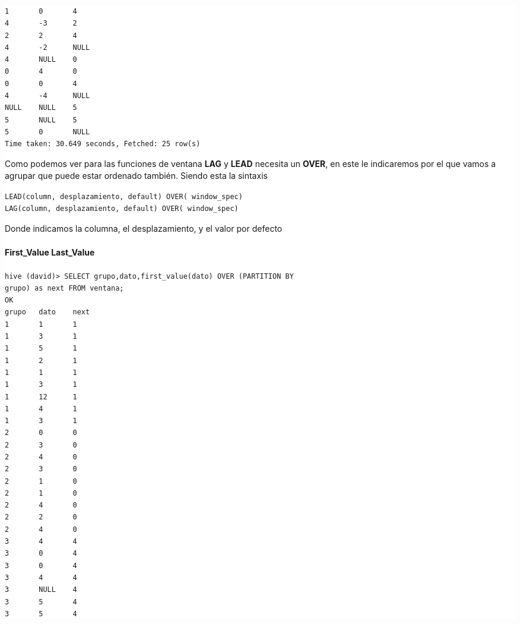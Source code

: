 ```
1       0       4                                 
4       -3      2                                 
2       2       4                                 
4       -2      NULL                              
4       NULL    0                                 
0       4       0                                 
0       0       4                                 
4       -4      NULL                              
NULL    NULL    5                                 
5       NULL    5                                 
5       0       NULL                              
Time taken: 30.649 seconds, Fetched: 25 row(s)    
```
Como podemos ver para las funciones de ventana __LAG__ y __LEAD__
necesita un __OVER__, en este le indicaremos por el que vamos a agrupar
que puede estar ordenado también.   Siendo esta la sintaxis
```hql
LEAD(column, desplazamiento, default) OVER( window_spec)
LAG(column, desplazamiento, default) OVER( window_spec)
```
Donde indicamos la columna, el desplazamiento, y el valor por defecto
#### First_Value Last_Value
```
hive (david)> SELECT grupo,dato,first_value(dato) OVER (PARTITION BY
grupo) as next FROM ventana;
OK
grupo   dato    next
1       1       1
1       3       1
1       5       1
1       2       1
1       1       1
1       3       1
1       12      1
1       4       1
1       3       1
2       0       0
2       3       0
2       4       0
2       3       0
2       1       0
2       1       0
2       4       0
2       2       0
2       4       0
3       4       4
3       0       4
3       0       4
3       4       4
3       NULL    4
3       5       4
3       5       4
```

